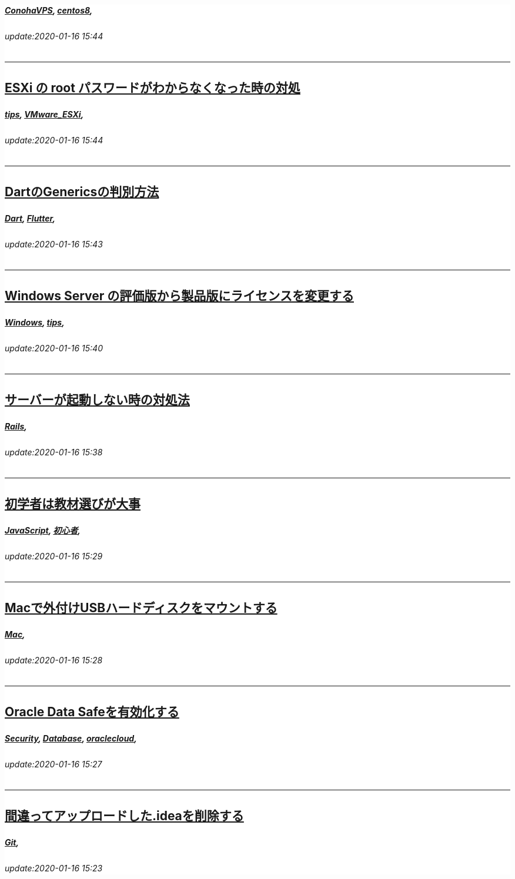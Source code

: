 ##### [ConohaVPS](https://qiita.com/tags/ConohaVPS), [centos8](https://qiita.com/tags/centos8), 
###### update:2020-01-16 15:44
---
## [ESXi の root パスワードがわからなくなった時の対処](https://qiita.com/Nu75RuSH/items/e3c3a0828d930811f7ed)
##### [tips](https://qiita.com/tags/tips), [VMware_ESXi](https://qiita.com/tags/VMware_ESXi), 
###### update:2020-01-16 15:44
---
## [DartのGenericsの判別方法](https://qiita.com/dracrowa6539/items/6534740b3a917f8fbb0d)
##### [Dart](https://qiita.com/tags/Dart), [Flutter](https://qiita.com/tags/Flutter), 
###### update:2020-01-16 15:43
---
## [Windows Server の評価版から製品版にライセンスを変更する](https://qiita.com/Nu75RuSH/items/8d4be8142886a85bb1a8)
##### [Windows](https://qiita.com/tags/Windows), [tips](https://qiita.com/tags/tips), 
###### update:2020-01-16 15:40
---
## [サーバーが起動しない時の対処法](https://qiita.com/mameg725/items/eeaf291317dbe807afa8)
##### [Rails](https://qiita.com/tags/Rails), 
###### update:2020-01-16 15:38
---
## [初学者は教材選びが大事](https://qiita.com/nu-nuli/items/d6e297cb282595c351c9)
##### [JavaScript](https://qiita.com/tags/JavaScript), [初心者](https://qiita.com/tags/初心者), 
###### update:2020-01-16 15:29
---
## [Macで外付けUSBハードディスクをマウントする](https://qiita.com/Suzuki09/items/a3c94459d22776904a34)
##### [Mac](https://qiita.com/tags/Mac), 
###### update:2020-01-16 15:28
---
## [Oracle Data Safeを有効化する](https://qiita.com/western24/items/ce12012acfc429b363a7)
##### [Security](https://qiita.com/tags/Security), [Database](https://qiita.com/tags/Database), [oraclecloud](https://qiita.com/tags/oraclecloud), 
###### update:2020-01-16 15:27
---
## [間違ってアップロードした.ideaを削除する](https://qiita.com/Suzuki09/items/6cefb4fffeff22c19d4e)
##### [Git](https://qiita.com/tags/Git), 
###### update:2020-01-16 15:23